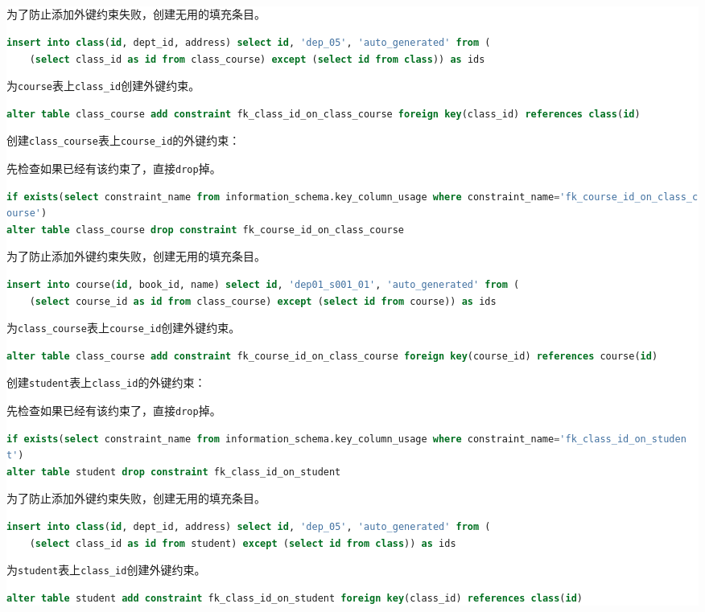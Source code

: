 为了防止添加外键约束失败，创建无用的填充条目。

```sql
insert into class(id, dept_id, address) select id, 'dep_05', 'auto_generated' from (
    (select class_id as id from class_course) except (select id from class)) as ids
```

为`course`表上`class_id`创建外键约束。

```sql
alter table class_course add constraint fk_class_id_on_class_course foreign key(class_id) references class(id)
```

创建`class_course`表上`course_id`的外键约束：


先检查如果已经有该约束了，直接`drop`掉。

```sql
if exists(select constraint_name from information_schema.key_column_usage where constraint_name='fk_course_id_on_class_course')
alter table class_course drop constraint fk_course_id_on_class_course
```

为了防止添加外键约束失败，创建无用的填充条目。

```sql
insert into course(id, book_id, name) select id, 'dep01_s001_01', 'auto_generated' from (
    (select course_id as id from class_course) except (select id from course)) as ids
```

为`class_course`表上`course_id`创建外键约束。

```sql
alter table class_course add constraint fk_course_id_on_class_course foreign key(course_id) references course(id)
```

创建`student`表上`class_id`的外键约束：

先检查如果已经有该约束了，直接`drop`掉。

```sql
if exists(select constraint_name from information_schema.key_column_usage where constraint_name='fk_class_id_on_student')
alter table student drop constraint fk_class_id_on_student
```

为了防止添加外键约束失败，创建无用的填充条目。

```sql
insert into class(id, dept_id, address) select id, 'dep_05', 'auto_generated' from (
    (select class_id as id from student) except (select id from class)) as ids
```

为`student`表上`class_id`创建外键约束。

```sql
alter table student add constraint fk_class_id_on_student foreign key(class_id) references class(id)
```

